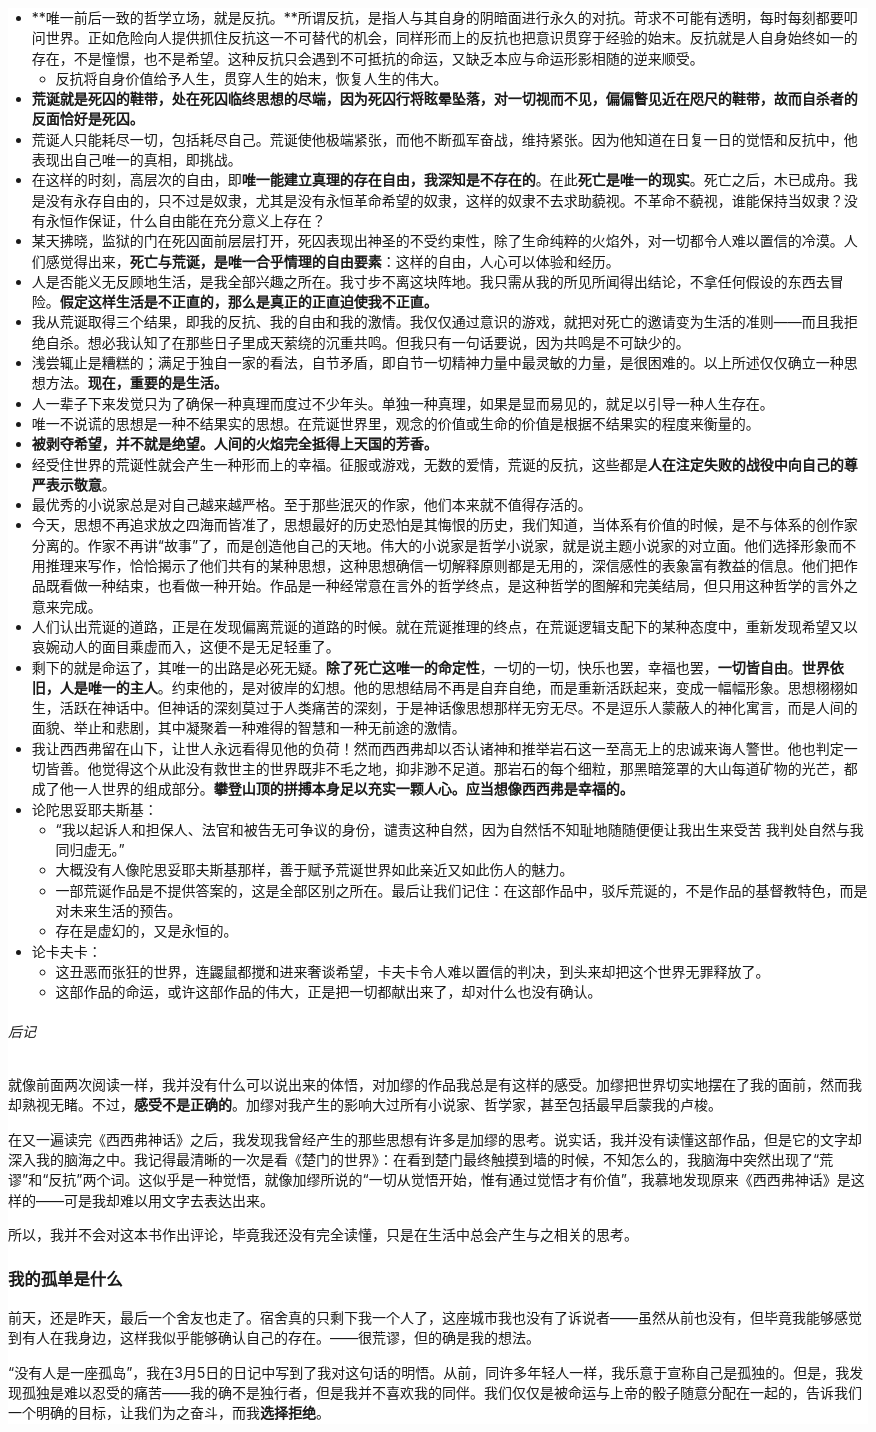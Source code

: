 * **唯一前后一致的哲学立场，就是反抗。**所谓反抗，是指人与其自身的阴暗面进行永久的对抗。苛求不可能有透明，每时每刻都要叩问世界。正如危险向人提供抓住反抗这一不可替代的机会，同样形而上的反抗也把意识贯穿于经验的始末。反抗就是人自身始终如一的存在，不是憧憬，也不是希望。这种反抗只会遇到不可抵抗的命运，又缺乏本应与命运形影相随的逆来顺受。
  * 反抗将自身价值给予人生，贯穿人生的始末，恢复人生的伟大。
* **荒诞就是死囚的鞋带，处在死囚临终思想的尽端，因为死囚行将眩晕坠落，对一切视而不见，偏偏瞥见近在咫尺的鞋带，故而自杀者的反面恰好是死囚。**
* 荒诞人只能耗尽一切，包括耗尽自己。荒诞使他极端紧张，而他不断孤军奋战，维持紧张。因为他知道在日复一日的觉悟和反抗中，他表现出自己唯一的真相，即挑战。
* 在这样的时刻，高层次的自由，即**唯一能建立真理的存在自由，我深知是不存在的**。在此**死亡是唯一的现实**。死亡之后，木已成舟。我是没有永存自由的，只不过是奴隶，尤其是没有永恒革命希望的奴隶，这样的奴隶不去求助藐视。不革命不藐视，谁能保持当奴隶？没有永恒作保证，什么自由能在充分意义上存在？
* 某天拂晓，监狱的门在死囚面前层层打开，死囚表现出神圣的不受约束性，除了生命纯粹的火焰外，对一切都令人难以置信的冷漠。人们感觉得出来，**死亡与荒诞，是唯一合乎情理的自由要素**：这样的自由，人心可以体验和经历。
* 人是否能义无反顾地生活，是我全部兴趣之所在。我寸步不离这块阵地。我只需从我的所见所闻得出结论，不拿任何假设的东西去冒险。**假定这样生活是不正直的，那么是真正的正直迫使我不正直。**
* 我从荒诞取得三个结果，即我的反抗、我的自由和我的激情。我仅仅通过意识的游戏，就把对死亡的邀请变为生活的准则——而且我拒绝自杀。想必我认知了在那些日子里成天萦绕的沉重共鸣。但我只有一句话要说，因为共鸣是不可缺少的。
* 浅尝辄止是糟糕的；满足于独自一家的看法，自节矛盾，即自节一切精神力量中最灵敏的力量，是很困难的。以上所述仅仅确立一种思想方法。**现在，重要的是生活。**
* 人一辈子下来发觉只为了确保一种真理而度过不少年头。单独一种真理，如果是显而易见的，就足以引导一种人生存在。
* 唯一不说谎的思想是一种不结果实的思想。在荒诞世界里，观念的价值或生命的价值是根据不结果实的程度来衡量的。
* **被剥夺希望，并不就是绝望。人间的火焰完全抵得上天国的芳香。**
* 经受住世界的荒诞性就会产生一种形而上的幸福。征服或游戏，无数的爱情，荒诞的反抗，这些都是**人在注定失败的战役中向自己的尊严表示敬意**。
* 最优秀的小说家总是对自己越来越严格。至于那些泯灭的作家，他们本来就不值得存活的。
* 今天，思想不再追求放之四海而皆准了，思想最好的历史恐怕是其悔恨的历史，我们知道，当体系有价值的时候，是不与体系的创作家分离的。作家不再讲“故事”了，而是创造他自己的天地。伟大的小说家是哲学小说家，就是说主题小说家的对立面。他们选择形象而不用推理来写作，恰恰揭示了他们共有的某种思想，这种思想确信一切解释原则都是无用的，深信感性的表象富有教益的信息。他们把作品既看做一种结束，也看做一种开始。作品是一种经常意在言外的哲学终点，是这种哲学的图解和完美结局，但只用这种哲学的言外之意来完成。
* 人们认出荒诞的道路，正是在发现偏离荒诞的道路的时候。就在荒诞推理的终点，在荒诞逻辑支配下的某种态度中，重新发现希望又以哀婉动人的面目乘虚而入，这便不是无足轻重了。
* 剩下的就是命运了，其唯一的出路是必死无疑。**除了死亡这唯一的命定性**，一切的一切，快乐也罢，幸福也罢，**一切皆自由**。**世界依旧，人是唯一的主人**。约束他的，是对彼岸的幻想。他的思想结局不再是自弃自绝，而是重新活跃起来，变成一幅幅形象。思想栩栩如生，活跃在神话中。但神话的深刻莫过于人类痛苦的深刻，于是神话像思想那样无穷无尽。不是逗乐人蒙蔽人的神化寓言，而是人间的面貌、举止和悲剧，其中凝聚着一种难得的智慧和一种无前途的激情。
* 我让西西弗留在山下，让世人永远看得见他的负荷！然而西西弗却以否认诸神和推举岩石这一至高无上的忠诚来诲人警世。他也判定一切皆善。他觉得这个从此没有救世主的世界既非不毛之地，抑非渺不足道。那岩石的每个细粒，那黑暗笼罩的大山每道矿物的光芒，都成了他一人世界的组成部分。**攀登山顶的拼搏本身足以充实一颗人心。应当想像西西弗是幸福的。**
* 论陀思妥耶夫斯基：
  * “我以起诉人和担保人、法官和被告无可争议的身份，谴责这种自然，因为自然恬不知耻地随随便便让我出生来受苦 我判处自然与我同归虚无。”
  * 大概没有人像陀思妥耶夫斯基那样，善于赋予荒诞世界如此亲近又如此伤人的魅力。
  * 一部荒诞作品是不提供答案的，这是全部区别之所在。最后让我们记住：在这部作品中，驳斥荒诞的，不是作品的基督教特色，而是对未来生活的预告。
  * 存在是虚幻的，又是永恒的。
* 论卡夫卡：
  * 这丑恶而张狂的世界，连鼹鼠都搅和进来奢谈希望，卡夫卡令人难以置信的判决，到头来却把这个世界无罪释放了。
  * 这部作品的命运，或许这部作品的伟大，正是把一切都献出来了，却对什么也没有确认。

###### 后记

就像前面两次阅读一样，我并没有什么可以说出来的体悟，对加缪的作品我总是有这样的感受。加缪把世界切实地摆在了我的面前，然而我却熟视无睹。不过，**感受不是正确的**。加缪对我产生的影响大过所有小说家、哲学家，甚至包括最早启蒙我的卢梭。

在又一遍读完《西西弗神话》之后，我发现我曾经产生的那些思想有许多是加缪的思考。说实话，我并没有读懂这部作品，但是它的文字却深入我的脑海之中。我记得最清晰的一次是看《楚门的世界》：在看到楚门最终触摸到墙的时候，不知怎么的，我脑海中突然出现了“荒谬”和“反抗”两个词。这似乎是一种觉悟，就像加缪所说的“一切从觉悟开始，惟有通过觉悟才有价值”，我慕地发现原来《西西弗神话》是这样的——可是我却难以用文字去表达出来。

所以，我并不会对这本书作出评论，毕竟我还没有完全读懂，只是在生活中总会产生与之相关的思考。

### 我的孤单是什么

前天，还是昨天，最后一个舍友也走了。宿舍真的只剩下我一个人了，这座城市我也没有了诉说者——虽然从前也没有，但毕竟我能够感觉到有人在我身边，这样我似乎能够确认自己的存在。——很荒谬，但的确是我的想法。

“没有人是一座孤岛”，我在3月5日的日记中写到了我对这句话的明悟。从前，同许多年轻人一样，我乐意于宣称自己是孤独的。但是，我发现孤独是难以忍受的痛苦——我的确不是独行者，但是我并不喜欢我的同伴。我们仅仅是被命运与上帝的骰子随意分配在一起的，告诉我们一个明确的目标，让我们为之奋斗，而我**选择拒绝**。
